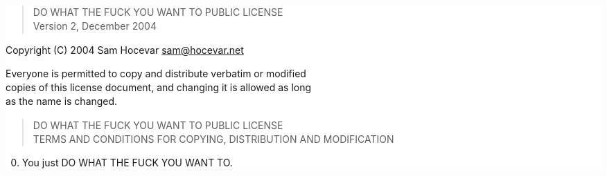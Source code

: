 >   DO WHAT THE FUCK YOU WANT TO PUBLIC LICENSE  
>  Version 2, December 2004

 Copyright (C) 2004 Sam Hocevar <sam@hocevar.net>

 Everyone is permitted to copy and distribute verbatim or modified  
 copies of this license document, and changing it is allowed as long  
 as the name is changed.

>   DO WHAT THE FUCK YOU WANT TO PUBLIC LICENSE  
   TERMS AND CONDITIONS FOR COPYING, DISTRIBUTION AND MODIFICATION

  0. You just DO WHAT THE FUCK YOU WANT TO.
